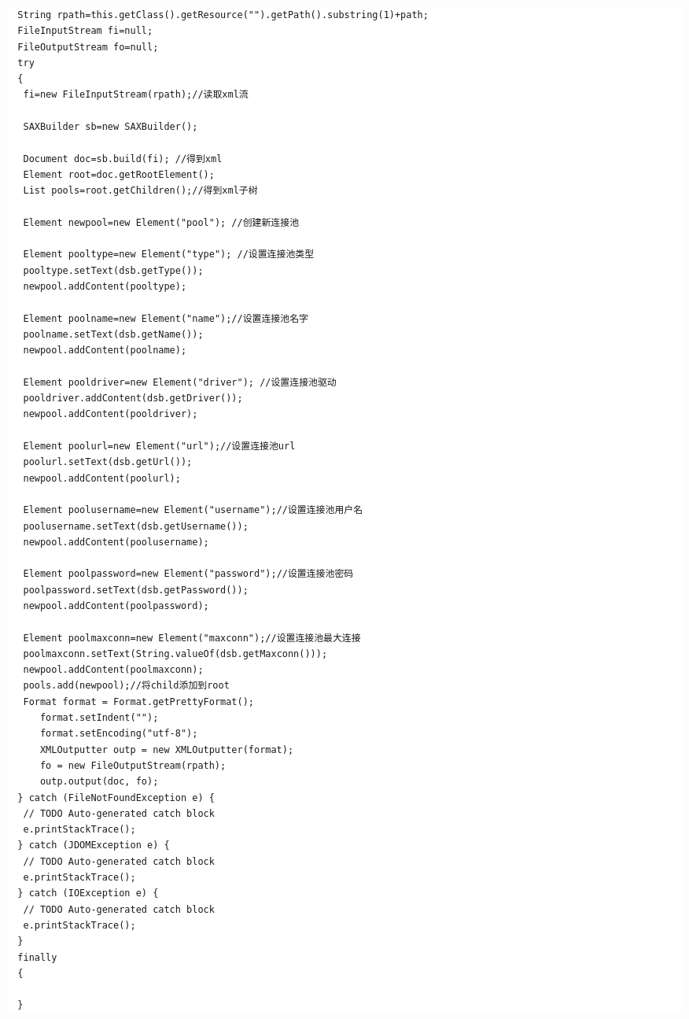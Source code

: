 ```
  String rpath=this.getClass().getResource("").getPath().substring(1)+path;
  FileInputStream fi=null;
  FileOutputStream fo=null;
  try
  {
   fi=new FileInputStream(rpath);//读取xml流
   
   SAXBuilder sb=new SAXBuilder();
   
   Document doc=sb.build(fi); //得到xml
   Element root=doc.getRootElement();
   List pools=root.getChildren();//得到xml子树
   
   Element newpool=new Element("pool"); //创建新连接池
   
   Element pooltype=new Element("type"); //设置连接池类型
   pooltype.setText(dsb.getType());
   newpool.addContent(pooltype);
   
   Element poolname=new Element("name");//设置连接池名字
   poolname.setText(dsb.getName());
   newpool.addContent(poolname);
   
   Element pooldriver=new Element("driver"); //设置连接池驱动
   pooldriver.addContent(dsb.getDriver());
   newpool.addContent(pooldriver);
   
   Element poolurl=new Element("url");//设置连接池url
   poolurl.setText(dsb.getUrl());
   newpool.addContent(poolurl);
   
   Element poolusername=new Element("username");//设置连接池用户名
   poolusername.setText(dsb.getUsername());
   newpool.addContent(poolusername);
   
   Element poolpassword=new Element("password");//设置连接池密码
   poolpassword.setText(dsb.getPassword());
   newpool.addContent(poolpassword);
   
   Element poolmaxconn=new Element("maxconn");//设置连接池最大连接
   poolmaxconn.setText(String.valueOf(dsb.getMaxconn()));
   newpool.addContent(poolmaxconn);
   pools.add(newpool);//将child添加到root
   Format format = Format.getPrettyFormat();
      format.setIndent("");
      format.setEncoding("utf-8");
      XMLOutputter outp = new XMLOutputter(format);
      fo = new FileOutputStream(rpath);
      outp.output(doc, fo);
  } catch (FileNotFoundException e) {
   // TODO Auto-generated catch block
   e.printStackTrace();
  } catch (JDOMException e) {
   // TODO Auto-generated catch block
   e.printStackTrace();
  } catch (IOException e) {
   // TODO Auto-generated catch block
   e.printStackTrace();
  }
  finally
  {
   
  }
```